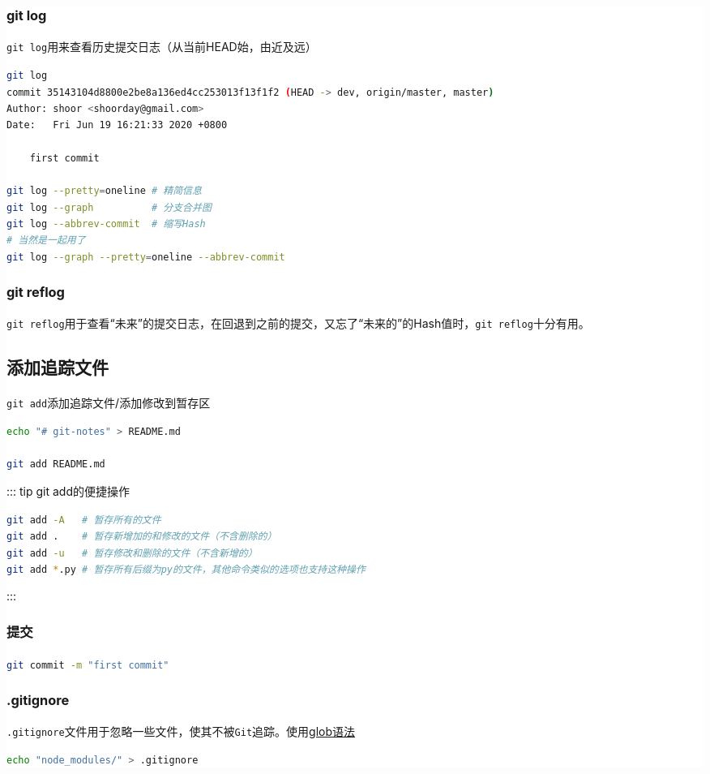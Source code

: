### git log

`git log`用来查看历史提交日志（从当前HEAD始，由近及远）

```sh
git log
commit 35143104d8800e2be8a136ed4cc253013f13f1f2 (HEAD -> dev, origin/master, master)
Author: shoor <shoorday@gmail.com>
Date:   Fri Jun 19 16:21:33 2020 +0800

    first commit
    
git log --pretty=oneline # 精简信息
git log --graph          # 分支合并图
git log --abbrev-commit  # 缩写Hash
# 当然是一起用了
git log --graph --pretty=oneline --abbrev-commit 
```

### git reflog

`git reflog`用于查看“未来”的提交日志，在回退到之前的提交，又忘了“未来的”的Hash值时，`git reflog`十分有用。

## 添加追踪文件

`git add`添加追踪文件/添加修改到暂存区

```sh
echo "# git-notes" > README.md

git add README.md
```

:::  tip git add的便捷操作

```sh
git add -A   # 暂存所有的文件
git add .    # 暂存新增加的和修改的文件（不含删除的）
git add -u   # 暂存修改和删除的文件（不含新增的）
git add *.py # 暂存所有后缀为py的文件，其他命令类似的选项也支持这种操作
```

:::

### 提交

```sh
git commit -m "first commit"
```

### .gitignore

`.gitignore`文件用于忽略一些文件，使其不被`Git`追踪。使用[glob语法](http://www.ruanyifeng.com/blog/2018/09/bash-wildcards.html)

```sh
echo "node_modules/" > .gitignore
```
